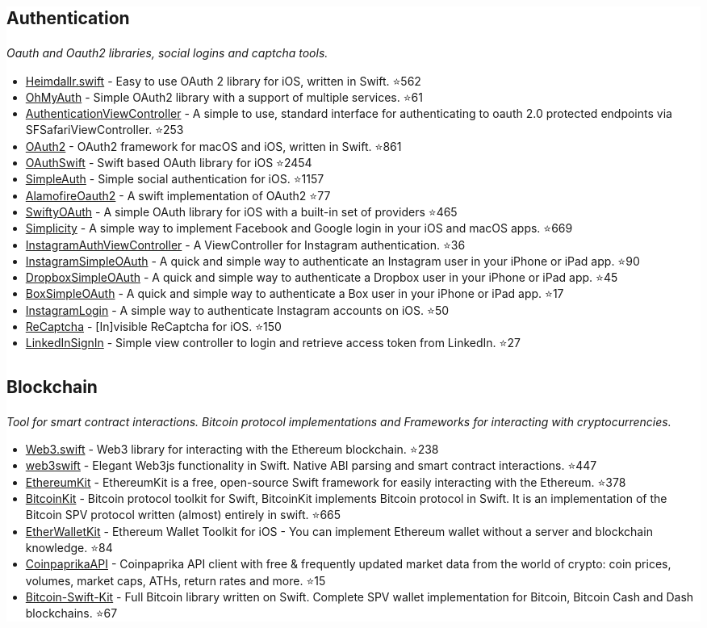 ## Authentication

*Oauth and Oauth2 libraries, social logins and captcha tools.*

* [Heimdallr.swift](https://github.com/trivago/Heimdallr.swift) - Easy to use OAuth 2 library for iOS, written in Swift. :star:562
* [OhMyAuth](https://github.com/hyperoslo/OhMyAuth) - Simple OAuth2 library with a support of multiple services. :star:61
* [AuthenticationViewController](https://github.com/raulriera/AuthenticationViewController) - A simple to use, standard interface for authenticating to oauth 2.0 protected endpoints via SFSafariViewController. :star:253
* [OAuth2](https://github.com/p2/OAuth2) - OAuth2 framework for macOS and iOS, written in Swift. :star:861
* [OAuthSwift](https://github.com/OAuthSwift/OAuthSwift) - Swift based OAuth library for iOS :star:2454
* [SimpleAuth](https://github.com/calebd/SimpleAuth) - Simple social authentication for iOS. :star:1157
* [AlamofireOauth2](https://github.com/evermeer/AlamofireOauth2) - A swift implementation of OAuth2 :star:77
* [SwiftyOAuth](https://github.com/delba/SwiftyOAuth) - A simple OAuth library for iOS with a built-in set of providers :star:465
* [Simplicity](https://github.com/SimplicityMobile/Simplicity) - A simple way to implement Facebook and Google login in your iOS and macOS apps. :star:669
* [InstagramAuthViewController](https://github.com/Isuru-Nanayakkara/InstagramAuthViewController) - A ViewController for Instagram authentication. :star:36
* [InstagramSimpleOAuth](https://github.com/rbaumbach/InstagramSimpleOAuth) - A quick and simple way to authenticate an Instagram user in your iPhone or iPad app. :star:90
* [DropboxSimpleOAuth](https://github.com/rbaumbach/DropboxSimpleOAuth) - A quick and simple way to authenticate a Dropbox user in your iPhone or iPad app. :star:45
* [BoxSimpleOAuth](https://github.com/rbaumbach/BoxSimpleOAuth) - A quick and simple way to authenticate a Box user in your iPhone or iPad app. :star:17
* [InstagramLogin](https://github.com/AnderGoig/InstagramLogin) - A simple way to authenticate Instagram accounts on iOS. :star:50
* [ReCaptcha](https://github.com/fjcaetano/ReCaptcha) - [In]visible ReCaptcha for iOS. :star:150
* [LinkedInSignIn](https://github.com/serhii-londar/LinkedInSignIn) - Simple view controller to login and retrieve access token from LinkedIn. :star:27

## Blockchain

*Tool for smart contract interactions. Bitcoin protocol implementations and Frameworks for interacting with cryptocurrencies.*

* [Web3.swift](https://github.com/Boilertalk/Web3.swift) - Web3 library for interacting with the Ethereum blockchain. :star:238
* [web3swift](https://github.com/BANKEX/web3swift) - Elegant Web3js functionality in Swift. Native ABI parsing and smart contract interactions. :star:447
* [EthereumKit](https://github.com/D-Technologies/EthereumKit) - EthereumKit is a free, open-source Swift framework for easily interacting with the Ethereum. :star:378
* [BitcoinKit](https://github.com/yenom/BitcoinKit) - Bitcoin protocol toolkit for Swift, BitcoinKit implements Bitcoin protocol in Swift. It is an implementation of the Bitcoin SPV protocol written (almost) entirely in swift. :star:665
* [EtherWalletKit](https://github.com/SteadyAction/EtherWalletKit) - Ethereum Wallet Toolkit for iOS - You can implement Ethereum wallet without a server and blockchain knowledge. :star:84
* [CoinpaprikaAPI](https://github.com/coinpaprika/coinpaprika-api-swift-client) - Coinpaprika API client with free & frequently updated market data from the world of crypto: coin prices, volumes, market caps, ATHs, return rates and more. :star:15
* [Bitcoin-Swift-Kit](https://github.com/horizontalsystems/bitcoin-kit-ios) - Full Bitcoin library written on Swift. Complete SPV wallet implementation for Bitcoin, Bitcoin Cash and Dash blockchains. :star:67
